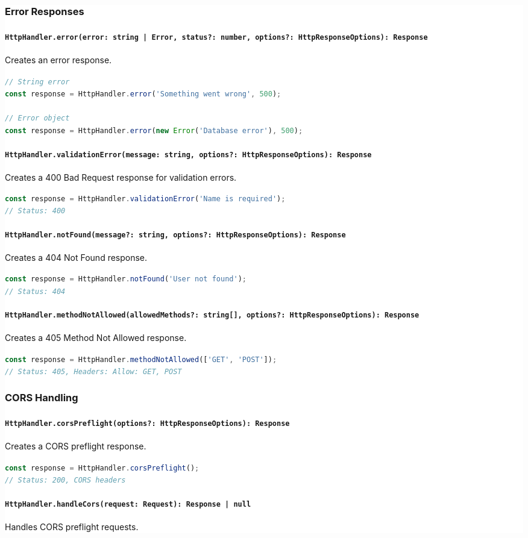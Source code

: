 ### Error Responses

#### `HttpHandler.error(error: string | Error, status?: number, options?: HttpResponseOptions): Response`
Creates an error response.

```typescript
// String error
const response = HttpHandler.error('Something went wrong', 500);

// Error object
const response = HttpHandler.error(new Error('Database error'), 500);
```

#### `HttpHandler.validationError(message: string, options?: HttpResponseOptions): Response`
Creates a 400 Bad Request response for validation errors.

```typescript
const response = HttpHandler.validationError('Name is required');
// Status: 400
```

#### `HttpHandler.notFound(message?: string, options?: HttpResponseOptions): Response`
Creates a 404 Not Found response.

```typescript
const response = HttpHandler.notFound('User not found');
// Status: 404
```

#### `HttpHandler.methodNotAllowed(allowedMethods?: string[], options?: HttpResponseOptions): Response`
Creates a 405 Method Not Allowed response.

```typescript
const response = HttpHandler.methodNotAllowed(['GET', 'POST']);
// Status: 405, Headers: Allow: GET, POST
```

### CORS Handling

#### `HttpHandler.corsPreflight(options?: HttpResponseOptions): Response`
Creates a CORS preflight response.

```typescript
const response = HttpHandler.corsPreflight();
// Status: 200, CORS headers
```

#### `HttpHandler.handleCors(request: Request): Response | null`
Handles CORS preflight requests.
